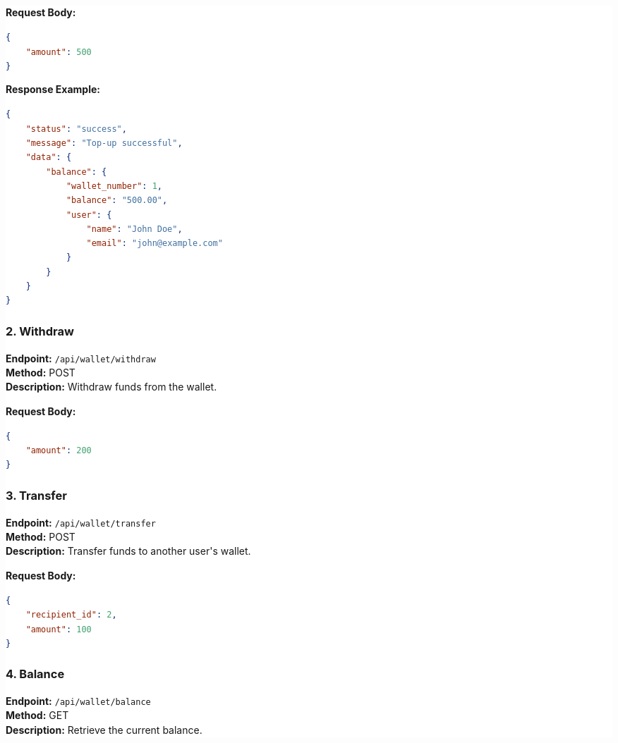 **Request Body:**
```json
{
    "amount": 500
}
```

**Response Example:**
```json
{
    "status": "success",
    "message": "Top-up successful",
    "data": {
        "balance": {
            "wallet_number": 1,
            "balance": "500.00",
            "user": {
                "name": "John Doe",
                "email": "john@example.com"
            }
        }
    }
}
```

### 2. **Withdraw**
**Endpoint:** `/api/wallet/withdraw`  
**Method:** POST  
**Description:** Withdraw funds from the wallet.

**Request Body:**
```json
{
    "amount": 200
}
```

### 3. **Transfer**
**Endpoint:** `/api/wallet/transfer`  
**Method:** POST  
**Description:** Transfer funds to another user's wallet.

**Request Body:**
```json
{
    "recipient_id": 2,
    "amount": 100
}
```

### 4. **Balance**
**Endpoint:** `/api/wallet/balance`  
**Method:** GET  
**Description:** Retrieve the current balance.
